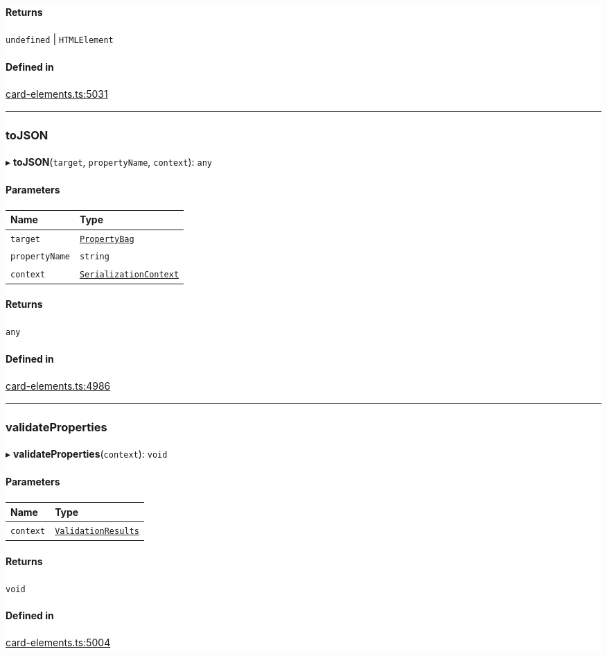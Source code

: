 #### Returns

`undefined` \| `HTMLElement`

#### Defined in

[card-elements.ts:5031](https://github.com/asseco-see/AdaptiveCards/blob/d5d2c7b75/source/nodejs/adaptivecards/src/card-elements.ts#L5031)

___

### toJSON

▸ **toJSON**(`target`, `propertyName`, `context`): `any`

#### Parameters

| Name | Type |
| :------ | :------ |
| `target` | [`PropertyBag`](../README.md#propertybag) |
| `propertyName` | `string` |
| `context` | [`SerializationContext`](SerializationContext.md) |

#### Returns

`any`

#### Defined in

[card-elements.ts:4986](https://github.com/asseco-see/AdaptiveCards/blob/d5d2c7b75/source/nodejs/adaptivecards/src/card-elements.ts#L4986)

___

### validateProperties

▸ **validateProperties**(`context`): `void`

#### Parameters

| Name | Type |
| :------ | :------ |
| `context` | [`ValidationResults`](ValidationResults.md) |

#### Returns

`void`

#### Defined in

[card-elements.ts:5004](https://github.com/asseco-see/AdaptiveCards/blob/d5d2c7b75/source/nodejs/adaptivecards/src/card-elements.ts#L5004)
